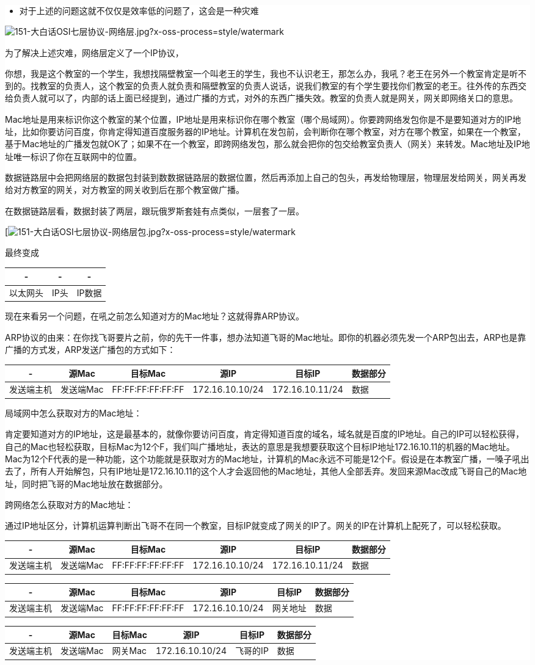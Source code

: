 - 对于上述的问题这就不仅仅是效率低的问题了，这会是一种灾难

![151-大白话OSI七层协议-网络层.jpg?x-oss-process=style/watermark](https://tva1.sinaimg.cn/large/007S8ZIlly1gjrnrgsi3kj30je0efmzj.jpg)

为了解决上述灾难，网络层定义了一个IP协议，

你想，我是这个教室的一个学生，我想找隔壁教室一个叫老王的学生，我也不认识老王，那怎么办，我吼？老王在另外一个教室肯定是听不到的。找教室的负责人，这个教室的负责人就负责和隔壁教室的负责人说话，说我们教室的有个学生要找你们教室的老王。往外传的东西交给负责人就可以了，内部的话上面已经提到，通过广播的方式，对外的东西广播失效。教室的负责人就是网关，网关即网络关口的意思。

Mac地址是用来标识你这个教室的某个位置，IP地址是用来标识你在哪个教室（哪个局域网）。你要跨网络发包你是不是要知道对方的IP地址，比如你要访问百度，你肯定得知道百度服务器的IP地址。计算机在发包前，会判断你在哪个教室，对方在哪个教室，如果在一个教室，基于Mac地址的广播发包就OK了；如果不在一个教室，即跨网络发包，那么就会把你的包交给教室负责人（网关）来转发。Mac地址及IP地址唯一标识了你在互联网中的位置。

数据链路层中会把网络层的数据包封装到数数据链路层的数据位置，然后再添加上自己的包头，再发给物理层，物理层发给网关，网关再发给对方教室的网关，对方教室的网关收到后在那个教室做广播。

在数据链路层看，数据封装了两层，跟玩俄罗斯套娃有点类似，一层套了一层。

[![151-大白话OSI七层协议-网络层包.jpg?x-oss-process=style/watermark](https://tva1.sinaimg.cn/large/007S8ZIlly1gjrnrqckp3j311s05yabm.jpg)

最终变成

| -        | -    | -      |
| -------- | ---- | ------ |
| 以太网头 | IP头 | IP数据 |

现在来看另一个问题，在吼之前怎么知道对方的Mac地址？这就得靠ARP协议。

ARP协议的由来：在你找飞哥要片之前，你的先干一件事，想办法知道飞哥的Mac地址。即你的机器必须先发一个ARP包出去，ARP也是靠广播的方式发，ARP发送广播包的方式如下：

| -          | 源Mac     | 目标Mac           | 源IP            | 目标IP          | 数据部分 |
| ---------- | --------- | ----------------- | --------------- | --------------- | -------- |
| 发送端主机 | 发送端Mac | FF:FF:FF:FF:FF:FF | 172.16.10.10/24 | 172.16.10.11/24 | 数据     |

局域网中怎么获取对方的Mac地址：

肯定要知道对方的IP地址，这是最基本的，就像你要访问百度，肯定得知道百度的域名，域名就是百度的IP地址。自己的IP可以轻松获得，自己的Mac也轻松获取，目标Mac为12个F，我们叫广播地址，表达的意思是我想要获取这个目标IP地址172.16.10.11的机器的Mac地址。Mac为12个F代表的是一种功能，这个功能就是获取对方的Mac地址，计算机的Mac永远不可能是12个F。假设是在本教室广播，一嗓子吼出去了，所有人开始解包，只有IP地址是172.16.10.11的这个人才会返回他的Mac地址，其他人全部丢弃。发回来源Mac改成飞哥自己的Mac地址，同时把飞哥的Mac地址放在数据部分。

跨网络怎么获取对方的Mac地址：

通过IP地址区分，计算机运算判断出飞哥不在同一个教室，目标IP就变成了网关的IP了。网关的IP在计算机上配死了，可以轻松获取。

| -          | 源Mac     | 目标Mac           | 源IP            | 目标IP          | 数据部分 |
| ---------- | --------- | ----------------- | --------------- | --------------- | -------- |
| 发送端主机 | 发送端Mac | FF:FF:FF:FF:FF:FF | 172.16.10.10/24 | 172.16.10.11/24 | 数据     |

| -          | 源Mac     | 目标Mac           | 源IP            | 目标IP   | 数据部分 |
| ---------- | --------- | ----------------- | --------------- | -------- | -------- |
| 发送端主机 | 发送端Mac | FF:FF:FF:FF:FF:FF | 172.16.10.10/24 | 网关地址 | 数据     |

| -          | 源Mac     | 目标Mac | 源IP            | 目标IP   | 数据部分 |
| ---------- | --------- | ------- | --------------- | -------- | -------- |
| 发送端主机 | 发送端Mac | 网关Mac | 172.16.10.10/24 | 飞哥的IP | 数据     |
